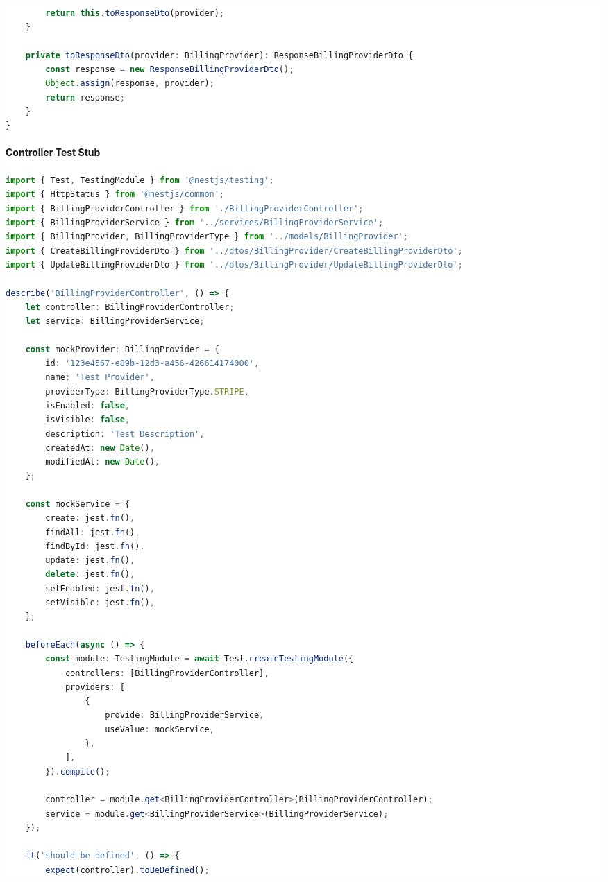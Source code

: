 ```typescript
        return this.toResponseDto(provider);
    }

    private toResponseDto(provider: BillingProvider): ResponseBillingProviderDto {
        const response = new ResponseBillingProviderDto();
        Object.assign(response, provider);
        return response;
    }
}
```

#### Controller Test Stub
```typescript
import { Test, TestingModule } from '@nestjs/testing';
import { HttpStatus } from '@nestjs/common';
import { BillingProviderController } from './BillingProviderController';
import { BillingProviderService } from '../services/BillingProviderService';
import { BillingProvider, BillingProviderType } from '../models/BillingProvider';
import { CreateBillingProviderDto } from '../dtos/BillingProvider/CreateBillingProviderDto';
import { UpdateBillingProviderDto } from '../dtos/BillingProvider/UpdateBillingProviderDto';

describe('BillingProviderController', () => {
    let controller: BillingProviderController;
    let service: BillingProviderService;

    const mockProvider: BillingProvider = {
        id: '123e4567-e89b-12d3-a456-426614174000',
        name: 'Test Provider',
        providerType: BillingProviderType.STRIPE,
        isEnabled: false,
        isVisible: false,
        description: 'Test Description',
        createdAt: new Date(),
        modifiedAt: new Date(),
    };

    const mockService = {
        create: jest.fn(),
        findAll: jest.fn(),
        findById: jest.fn(),
        update: jest.fn(),
        delete: jest.fn(),
        setEnabled: jest.fn(),
        setVisible: jest.fn(),
    };

    beforeEach(async () => {
        const module: TestingModule = await Test.createTestingModule({
            controllers: [BillingProviderController],
            providers: [
                {
                    provide: BillingProviderService,
                    useValue: mockService,
                },
            ],
        }).compile();

        controller = module.get<BillingProviderController>(BillingProviderController);
        service = module.get<BillingProviderService>(BillingProviderService);
    });

    it('should be defined', () => {
        expect(controller).toBeDefined();
```